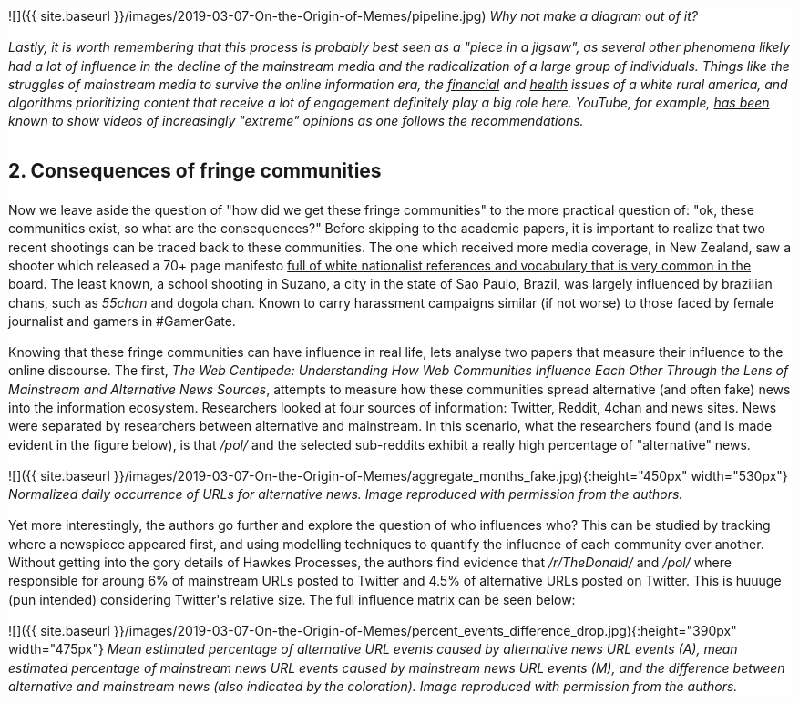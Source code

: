 ![]({{ site.baseurl }}/images/2019-03-07-On-the-Origin-of-Memes/pipeline.jpg)
*Why not make a diagram out of it?*

*Lastly, it is worth remembering that this process is probably best seen as a "piece in a jigsaw", as several other phenomena likely had a lot of influence in the decline of the mainstream media and the radicalization of a large group of individuals. Things like the struggles of mainstream media to survive the online information era, the [financial](https://www.nytimes.com/2017/01/16/opinion/the-rural-urban-divide-in-america.html) and [health](https://en.wikipedia.org/wiki/Opioid_epidemic) issues of a white rural america, and algorithms prioritizing content that receive a lot of engagement definitely play a big role here. YouTube, for example, [has been known to show videos of increasingly "extreme" opinions as one follows the recommendations](https://www.theatlantic.com/politics/archive/2018/03/youtube-extremism-and-the-long-tail/555350/).*


## 2. Consequences of fringe communities

Now we leave aside the question of "how did we get these fringe communities" to the more practical question of: "ok, these communities exist, so what are the consequences?" Before skipping to the academic papers, it is important to realize that two recent shootings can be traced back to these communities. The one which received more media coverage, in New Zealand, saw a shooter which released a 70+ page manifesto [full of white nationalist references and vocabulary that is very common in the board](https://www.nytimes.com/2019/03/15/technology/facebook-youtube-christchurch-shooting.html). The least known, [a school shooting in Suzano, a city in the state of Sao Paulo, Brazil](https://en.wikipedia.org/wiki/Suzano_school_shooting), was largely influenced by brazilian chans, such as *55chan* and dogola chan. Known to carry harassment campaigns similar (if not worse) to those faced by female journalist and gamers in #GamerGate.

Knowing that these fringe communities can have influence in real life, lets analyse two papers that measure their influence to the online discourse. The first, *The Web Centipede: Understanding How Web Communities Influence Each Other Through the Lens of Mainstream and Alternative News Sources*, attempts to measure how these communities spread alternative (and often fake) news into the information ecosystem. Researchers looked at four sources of information: Twitter, Reddit, 4chan and news sites. News were separated by researchers between alternative and mainstream. In this scenario, what the researchers found (and is made evident in the figure below), is that */pol/* and the selected sub-reddits exhibit a really high percentage of "alternative" news.


 ![]({{ site.baseurl }}/images/2019-03-07-On-the-Origin-of-Memes/aggregate_months_fake.jpg){:height="450px" width="530px"}
*Normalized daily occurrence of URLs for alternative news. Image reproduced with permission from the authors.*

Yet more interestingly, the authors go further and explore the question of who influences who? This can be studied by tracking where a newspiece appeared first, and using modelling techniques to quantify the influence of each community over another. Without getting into the gory details of Hawkes Processes, the authors find evidence that */r/TheDonald/* and */pol/* where responsible for aroung 6% of mainstream URLs posted to Twitter and 4.5% of alternative URLs posted on Twitter. This is huuuge (pun intended) considering Twitter's relative size. The full influence matrix can be seen below:

 ![]({{ site.baseurl }}/images/2019-03-07-On-the-Origin-of-Memes/percent_events_difference_drop.jpg){:height="390px" width="475px"}
*Mean estimated percentage of alternative URL events
caused by alternative news URL events (A), mean estimated percentage of mainstream news URL events caused by mainstream news
URL events (M), and the difference between alternative and mainstream news (also indicated by the coloration). Image reproduced with permission from the authors.*

